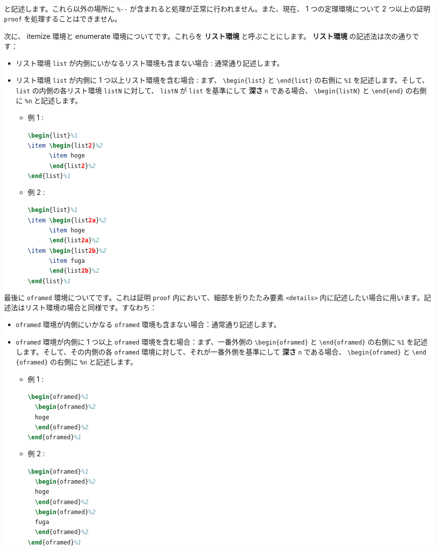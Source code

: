 と記述します。これら以外の場所に `%--` が含まれると処理が正常に行われません。また、現在、 1 つの定理環境について 2 つ以上の証明 `proof` を処理することはできません。

次に、 itemize 環境と enumerate 環境についてです。これらを **リスト環境** と呼ぶことにします。 **リスト環境** の記述法は次の通りです：

- リスト環境 `list` が内側にいかなるリスト環境も含まない場合 : 通常通り記述します。
- リスト環境 `list` が内側に 1 つ以上リスト環境を含む場合 : まず、 `\begin{list}` と `\end{list}` の右側に `%1` を記述します。そして、 `list` の内側の各リスト環境 `listN` に対して、 `listN` が `list` を基準にして **深さ** `n` である場合、 `\begin{listN}` と `\end{end}` の右側に `%n` と記述します。

  - 例 1 :

    ```LaTeX
    \begin{list}%1
    \item \begin{list2}%2
          \item hoge
          \end{list2}%2
    \end{list}%1
    ```

  - 例 2 :

    ```LaTeX
    \begin{list}%1
    \item \begin{list2a}%2
          \item hoge
          \end{list2a}%2
    \item \begin{list2b}%2
          \item fuga
          \end{list2b}%2
    \end{list}%1
    ```

最後に `oframed` 環境についてです。これは証明 `proof` 内において、細部を折りたたみ要素 `<details>` 内に記述したい場合に用います。記述法はリスト環境の場合と同様です。すなわち：

- `oframed` 環境が内側にいかなる `oframed` 環境も含まない場合：通常通り記述します。
- `oframed` 環境が内側に 1 つ以上 `oframed` 環境を含む場合：まず、一番外側の `\begin{oframed}` と `\end{oframed}` の右側に `%1` を記述します。そして、その内側の各 `oframed` 環境に対して、それが一番外側を基準にして **深さ** `n` である場合、 `\begin{oframed}` と `\end{oframed}` の右側に `%n` と記述します。

  - 例 1 :

    ```LaTeX
    \begin{oframed}%1
      \begin{oframed}%2
      hoge
      \end{oframed}%2
    \end{oframed}%1
    ```

  - 例 2 :

    ```LaTeX
    \begin{oframed}%1
      \begin{oframed}%2
      hoge
      \end{oframed}%2
      \begin{oframed}%2
      fuga
      \end{oframed}%2
    \end{oframed}%1
    ```

